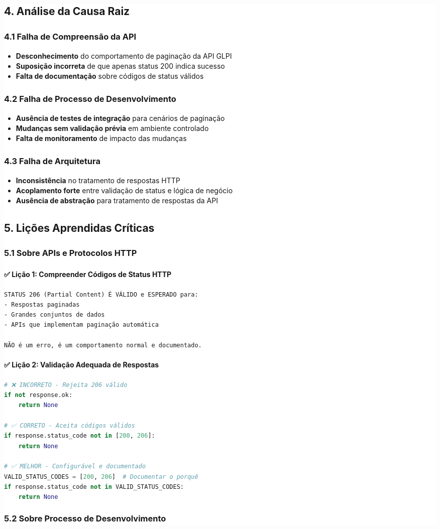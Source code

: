 ## 4. Análise da Causa Raiz

### 4.1 Falha de Compreensão da API
- **Desconhecimento** do comportamento de paginação da API GLPI
- **Suposição incorreta** de que apenas status 200 indica sucesso
- **Falta de documentação** sobre códigos de status válidos

### 4.2 Falha de Processo de Desenvolvimento
- **Ausência de testes de integração** para cenários de paginação
- **Mudanças sem validação prévia** em ambiente controlado
- **Falta de monitoramento** de impacto das mudanças

### 4.3 Falha de Arquitetura
- **Inconsistência** no tratamento de respostas HTTP
- **Acoplamento forte** entre validação de status e lógica de negócio
- **Ausência de abstração** para tratamento de respostas da API

## 5. Lições Aprendidas Críticas

### 5.1 Sobre APIs e Protocolos HTTP

#### ✅ Lição 1: Compreender Códigos de Status HTTP
```
STATUS 206 (Partial Content) É VÁLIDO e ESPERADO para:
- Respostas paginadas
- Grandes conjuntos de dados
- APIs que implementam paginação automática

NÃO é um erro, é um comportamento normal e documentado.
```

#### ✅ Lição 2: Validação Adequada de Respostas
```python
# ❌ INCORRETO - Rejeita 206 válido
if not response.ok:
    return None

# ✅ CORRETO - Aceita códigos válidos
if response.status_code not in [200, 206]:
    return None

# ✅ MELHOR - Configurável e documentado
VALID_STATUS_CODES = [200, 206]  # Documentar o porquê
if response.status_code not in VALID_STATUS_CODES:
    return None
```

### 5.2 Sobre Processo de Desenvolvimento
